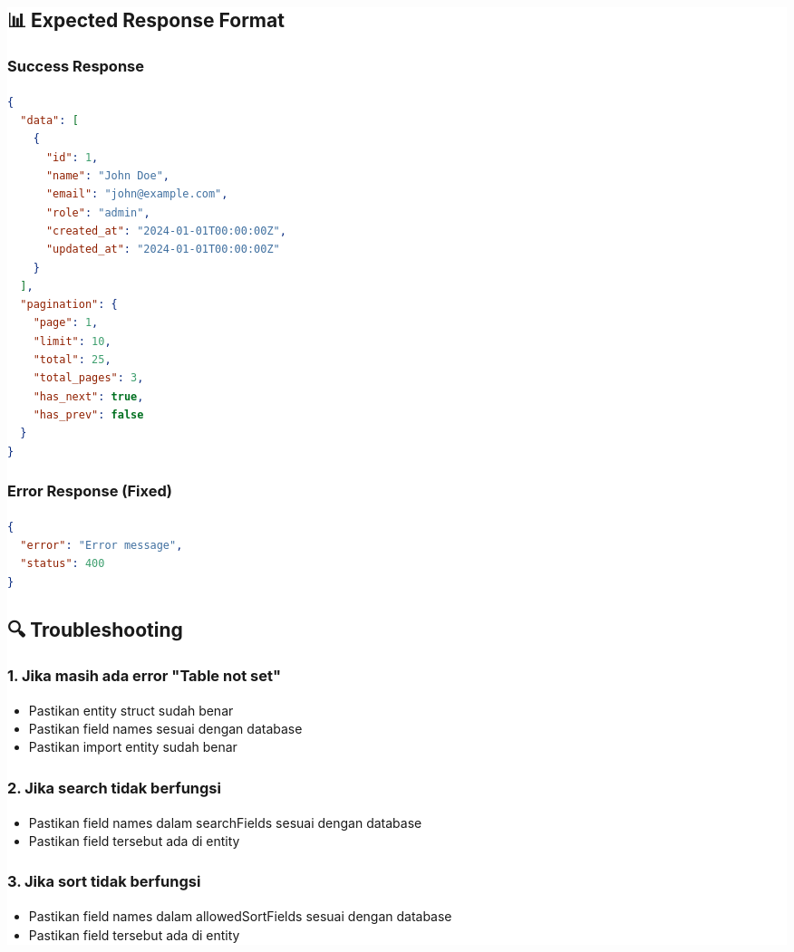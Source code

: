 ## 📊 **Expected Response Format**

### Success Response
```json
{
  "data": [
    {
      "id": 1,
      "name": "John Doe",
      "email": "john@example.com",
      "role": "admin",
      "created_at": "2024-01-01T00:00:00Z",
      "updated_at": "2024-01-01T00:00:00Z"
    }
  ],
  "pagination": {
    "page": 1,
    "limit": 10,
    "total": 25,
    "total_pages": 3,
    "has_next": true,
    "has_prev": false
  }
}
```

### Error Response (Fixed)
```json
{
  "error": "Error message",
  "status": 400
}
```

## 🔍 **Troubleshooting**

### 1. Jika masih ada error "Table not set"
- Pastikan entity struct sudah benar
- Pastikan field names sesuai dengan database
- Pastikan import entity sudah benar

### 2. Jika search tidak berfungsi
- Pastikan field names dalam searchFields sesuai dengan database
- Pastikan field tersebut ada di entity

### 3. Jika sort tidak berfungsi
- Pastikan field names dalam allowedSortFields sesuai dengan database
- Pastikan field tersebut ada di entity
